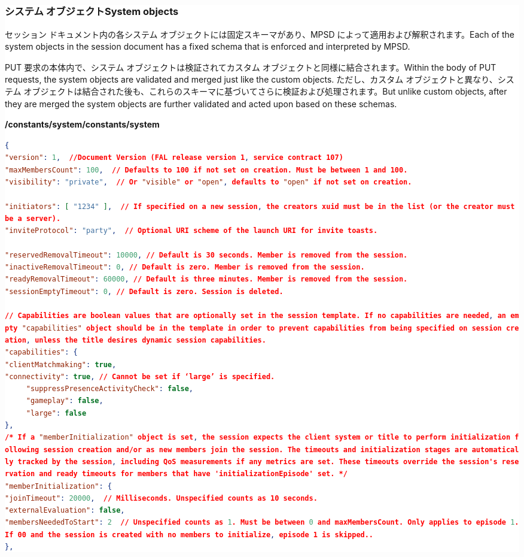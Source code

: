 ### <a name="system-objects"></a><span data-ttu-id="21d9a-256">システム オブジェクト</span><span class="sxs-lookup"><span data-stu-id="21d9a-256">System objects</span></span>

<span data-ttu-id="21d9a-257">セッション ドキュメント内の各システム オブジェクトには固定スキーマがあり、MPSD によって適用および解釈されます。</span><span class="sxs-lookup"><span data-stu-id="21d9a-257">Each of the system objects in the session document has a fixed schema that is enforced and interpreted by MPSD.</span></span>

<span data-ttu-id="21d9a-258">PUT 要求の本体内で、システム オブジェクトは検証されてカスタム オブジェクトと同様に結合されます。</span><span class="sxs-lookup"><span data-stu-id="21d9a-258">Within the body of PUT requests, the system objects are validated and merged just like the custom objects.</span></span> <span data-ttu-id="21d9a-259">ただし、カスタム オブジェクトと異なり、システム オブジェクトは結合された後も、これらのスキーマに基づいてさらに検証および処理されます。</span><span class="sxs-lookup"><span data-stu-id="21d9a-259">But unlike custom objects, after they are merged the system objects are further validated and acted upon based on these schemas.</span></span>

**<span data-ttu-id="21d9a-260">/constants/system</span><span class="sxs-lookup"><span data-stu-id="21d9a-260">/constants/system</span></span>**

```json
{
"version": 1,  //Document Version (FAL release version 1, service contract 107)
"maxMembersCount": 100,  // Defaults to 100 if not set on creation. Must be between 1 and 100.
"visibility": "private",  // Or "visible" or "open", defaults to "open" if not set on creation.

"initiators": [ "1234" ],  // If specified on a new session, the creators xuid must be in the list (or the creator must be a server).
"inviteProtocol": "party",  // Optional URI scheme of the launch URI for invite toasts.

"reservedRemovalTimeout": 10000, // Default is 30 seconds. Member is removed from the session.
"inactiveRemovalTimeout": 0, // Default is zero. Member is removed from the session.
"readyRemovalTimeout": 60000, // Default is three minutes. Member is removed from the session.
"sessionEmptyTimeout": 0, // Default is zero. Session is deleted.

// Capabilities are boolean values that are optionally set in the session template. If no capabilities are needed, an empty "capabilities" object should be in the template in order to prevent capabilities from being specified on session creation, unless the title desires dynamic session capabilities.
"capabilities": {
"clientMatchmaking": true,
"connectivity": true, // Cannot be set if ‘large’ is specified.
     "suppressPresenceActivityCheck": false,
     "gameplay": false,
     "large": false
},
/* If a "memberInitialization" object is set, the session expects the client system or title to perform initialization following session creation and/or as new members join the session. The timeouts and initialization stages are automatically tracked by the session, including QoS measurements if any metrics are set. These timeouts override the session's reservation and ready timeouts for members that have 'initializationEpisode' set. */
"memberInitialization": {
"joinTimeout": 20000,  // Milliseconds. Unspecified counts as 10 seconds.
"externalEvaluation": false,
"membersNeededToStart": 2  // Unspecified counts as 1. Must be between 0 and maxMembersCount. Only applies to episode 1. If 00 and the session is created with no members to initialize, episode 1 is skipped..
},
```

